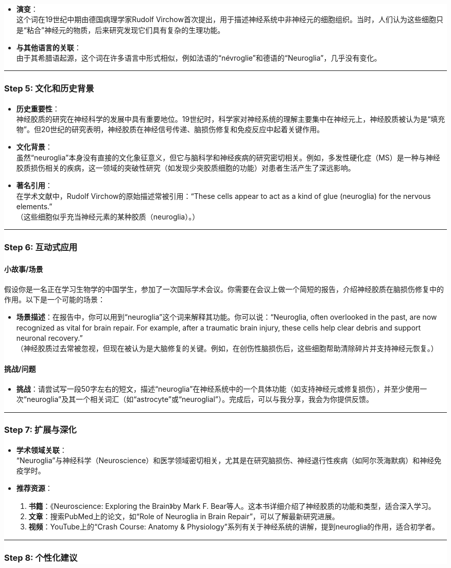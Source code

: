 - **演变**：  
  这个词在19世纪中期由德国病理学家Rudolf Virchow首次提出，用于描述神经系统中非神经元的细胞组织。当时，人们认为这些细胞只是“粘合”神经元的物质，后来研究发现它们具有复杂的生理功能。

- **与其他语言的关联**：  
  由于其希腊语起源，这个词在许多语言中形式相似，例如法语的“névroglie”和德语的“Neuroglia”，几乎没有变化。

---

### Step 5: 文化和历史背景

- **历史重要性**：  
  神经胶质的研究在神经科学的发展中具有重要地位。19世纪时，科学家对神经系统的理解主要集中在神经元上，神经胶质被认为是“填充物”。但20世纪的研究表明，神经胶质在神经信号传递、脑损伤修复和免疫反应中起着关键作用。

- **文化背景**：  
  虽然“neuroglia”本身没有直接的文化象征意义，但它与脑科学和神经疾病的研究密切相关。例如，多发性硬化症（MS）是一种与神经胶质损伤相关的疾病，这一领域的突破性研究（如发现少突胶质细胞的功能）对患者生活产生了深远影响。

- **著名引用**：  
  在学术文献中，Rudolf Virchow的原始描述常被引用：“These cells appear to act as a kind of glue (neuroglia) for the nervous elements.”  
  （这些细胞似乎充当神经元素的某种胶质（neuroglia）。）

---

### Step 6: 互动式应用

#### 小故事/场景
假设你是一名正在学习生物学的中国学生，参加了一次国际学术会议。你需要在会议上做一个简短的报告，介绍神经胶质在脑损伤修复中的作用。以下是一个可能的场景：

- **场景描述**：在报告中，你可以用到“neuroglia”这个词来解释其功能。你可以说：“Neuroglia, often overlooked in the past, are now recognized as vital for brain repair. For example, after a traumatic brain injury, these cells help clear debris and support neuronal recovery.”  
  （神经胶质过去常被忽视，但现在被认为是大脑修复的关键。例如，在创伤性脑损伤后，这些细胞帮助清除碎片并支持神经元恢复。）

#### 挑战/问题
- **挑战**：请尝试写一段50字左右的短文，描述“neuroglia”在神经系统中的一个具体功能（如支持神经元或修复损伤），并至少使用一次“neuroglia”及其一个相关词汇（如“astrocyte”或“neuroglial”）。完成后，可以与我分享，我会为你提供反馈。

---

### Step 7: 扩展与深化

- **学术领域关联**：  
  “Neuroglia”与神经科学（Neuroscience）和医学领域密切相关，尤其是在研究脑损伤、神经退行性疾病（如阿尔茨海默病）和神经免疫学时。

- **推荐资源**：
  1. **书籍**：《Neuroscience: Exploring the Brain》by Mark F. Bear等人。这本书详细介绍了神经胶质的功能和类型，适合深入学习。
  2. **文章**：搜索PubMed上的论文，如“Role of Neuroglia in Brain Repair”，可以了解最新研究进展。
  3. **视频**：YouTube上的“Crash Course: Anatomy & Physiology”系列有关于神经系统的讲解，提到neuroglia的作用，适合初学者。

---

### Step 8: 个性化建议
